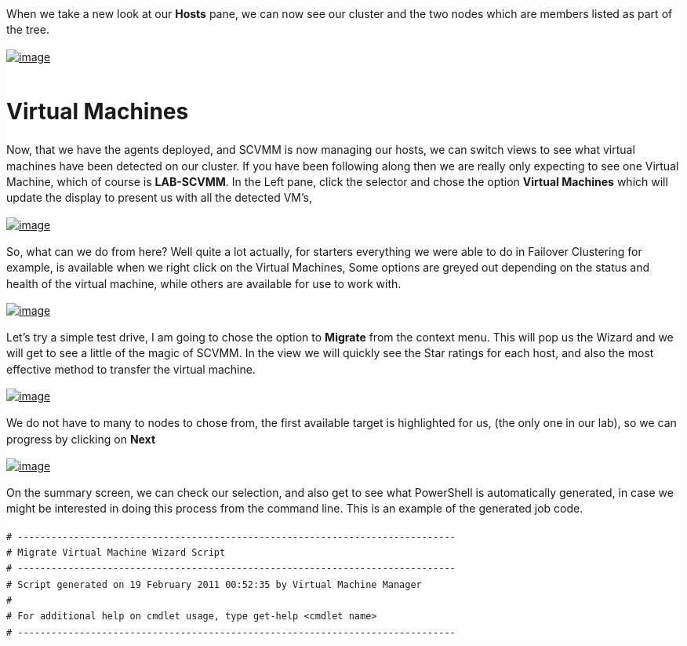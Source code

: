 When we take a new look at our **Hosts** pane, we can now see our cluster and the two nodes which are members listed as part of the tree.

[![image](/assets/posts/2011/02/image_thumb121.png)](/assets/posts/2011/02/image136.png)

# Virtual Machines

Now, that we have the agents deployed, and SCVMM is now managing our hosts, we can switch views to see what virtual machines have been detected on our cluster. If you have been following along then we are really only expecting to see one Virtual Machine, which of course is **LAB-SCVMM**. In the Left pane, click the selector and chose the option **Virtual Machines** which will update the display to present us with all the detected VM’s,

[![image](/assets/posts/2011/02/image_thumb122.png)](/assets/posts/2011/02/image137.png)

So, what can we do from here? Well quite a lot actually, for starters everything we were able to do in Failover Clustering for example, is available when we right click on the Virtual Machines, Some options are greyed out depending on the status and health of the virtual machine, while others are available for use to work with.

[![image](/assets/posts/2011/02/image_thumb123.png)](/assets/posts/2011/02/image138.png)

Let’s try a simple test drive, I am going to chose the option to **Migrate** from the context menu. This will pop us the Wizard and we will get to see a little of the magic of SCVMM. In the view we will quickly see the Star ratings for each host, and also the most effective method to transfer the virtual machine.

[![image](/assets/posts/2011/02/image_thumb124.png)](/assets/posts/2011/02/image139.png)

We do not have to many to nodes to chose from, the first available target is highlighted for us, (the only one in our lab), so we can progress by clicking on **Next**

[![image](/assets/posts/2011/02/image_thumb125.png)](/assets/posts/2011/02/image140.png)

On the summary screen, we can check our selection, and also get to see what PowerShell is automatically generated, in case we might be interested in doing this process from the command line. This is an example of the generated job code.
    
    # ------------------------------------------------------------------------------
    # Migrate Virtual Machine Wizard Script
    # ------------------------------------------------------------------------------
    # Script generated on 19 February 2011 00:52:35 by Virtual Machine Manager
    #
    # For additional help on cmdlet usage, type get-help <cmdlet name>
    # ------------------------------------------------------------------------------
    